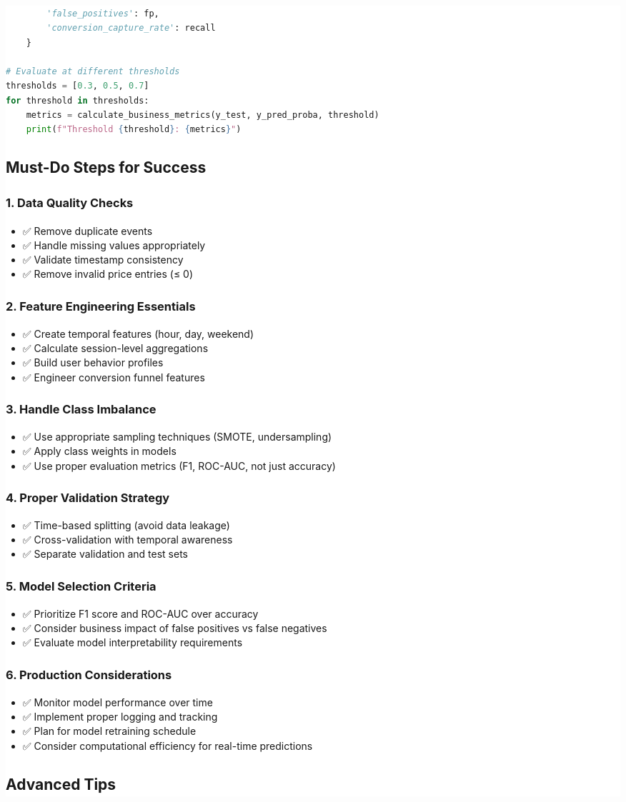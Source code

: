 ```python
        'false_positives': fp,
        'conversion_capture_rate': recall
    }

# Evaluate at different thresholds
thresholds = [0.3, 0.5, 0.7]
for threshold in thresholds:
    metrics = calculate_business_metrics(y_test, y_pred_proba, threshold)
    print(f"Threshold {threshold}: {metrics}")
```

## Must-Do Steps for Success

### **1. Data Quality Checks**
- ✅ Remove duplicate events
- ✅ Handle missing values appropriately
- ✅ Validate timestamp consistency
- ✅ Remove invalid price entries (≤ 0)

### **2. Feature Engineering Essentials**
- ✅ Create temporal features (hour, day, weekend)
- ✅ Calculate session-level aggregations
- ✅ Build user behavior profiles
- ✅ Engineer conversion funnel features

### **3. Handle Class Imbalance**
- ✅ Use appropriate sampling techniques (SMOTE, undersampling)
- ✅ Apply class weights in models
- ✅ Use proper evaluation metrics (F1, ROC-AUC, not just accuracy)

### **4. Proper Validation Strategy**
- ✅ Time-based splitting (avoid data leakage)
- ✅ Cross-validation with temporal awareness
- ✅ Separate validation and test sets

### **5. Model Selection Criteria**
- ✅ Prioritize F1 score and ROC-AUC over accuracy
- ✅ Consider business impact of false positives vs false negatives
- ✅ Evaluate model interpretability requirements

### **6. Production Considerations**
- ✅ Monitor model performance over time
- ✅ Implement proper logging and tracking
- ✅ Plan for model retraining schedule
- ✅ Consider computational efficiency for real-time predictions

## Advanced Tips
